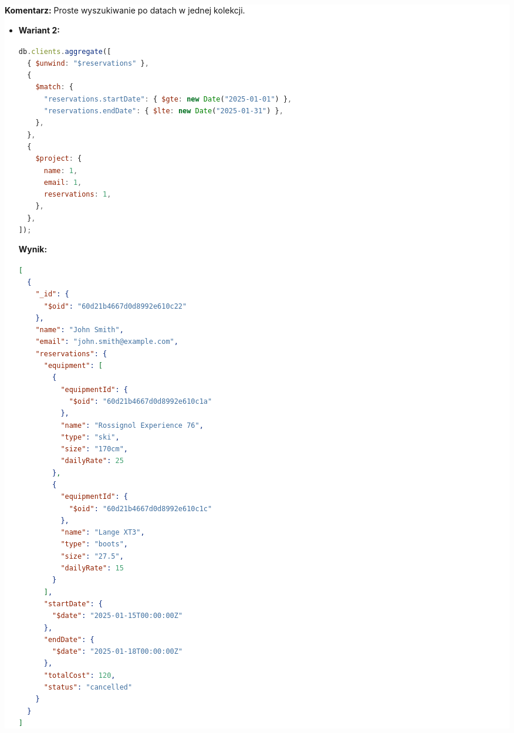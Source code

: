   **Komentarz:** Proste wyszukiwanie po datach w jednej kolekcji.

- **Wariant 2:**

  ```js
  db.clients.aggregate([
    { $unwind: "$reservations" },
    {
      $match: {
        "reservations.startDate": { $gte: new Date("2025-01-01") },
        "reservations.endDate": { $lte: new Date("2025-01-31") },
      },
    },
    {
      $project: {
        name: 1,
        email: 1,
        reservations: 1,
      },
    },
  ]);
  ```

  **Wynik:**

  ```json
  [
    {
      "_id": {
        "$oid": "60d21b4667d0d8992e610c22"
      },
      "name": "John Smith",
      "email": "john.smith@example.com",
      "reservations": {
        "equipment": [
          {
            "equipmentId": {
              "$oid": "60d21b4667d0d8992e610c1a"
            },
            "name": "Rossignol Experience 76",
            "type": "ski",
            "size": "170cm",
            "dailyRate": 25
          },
          {
            "equipmentId": {
              "$oid": "60d21b4667d0d8992e610c1c"
            },
            "name": "Lange XT3",
            "type": "boots",
            "size": "27.5",
            "dailyRate": 15
          }
        ],
        "startDate": {
          "$date": "2025-01-15T00:00:00Z"
        },
        "endDate": {
          "$date": "2025-01-18T00:00:00Z"
        },
        "totalCost": 120,
        "status": "cancelled"
      }
    }
  ]
  ```
